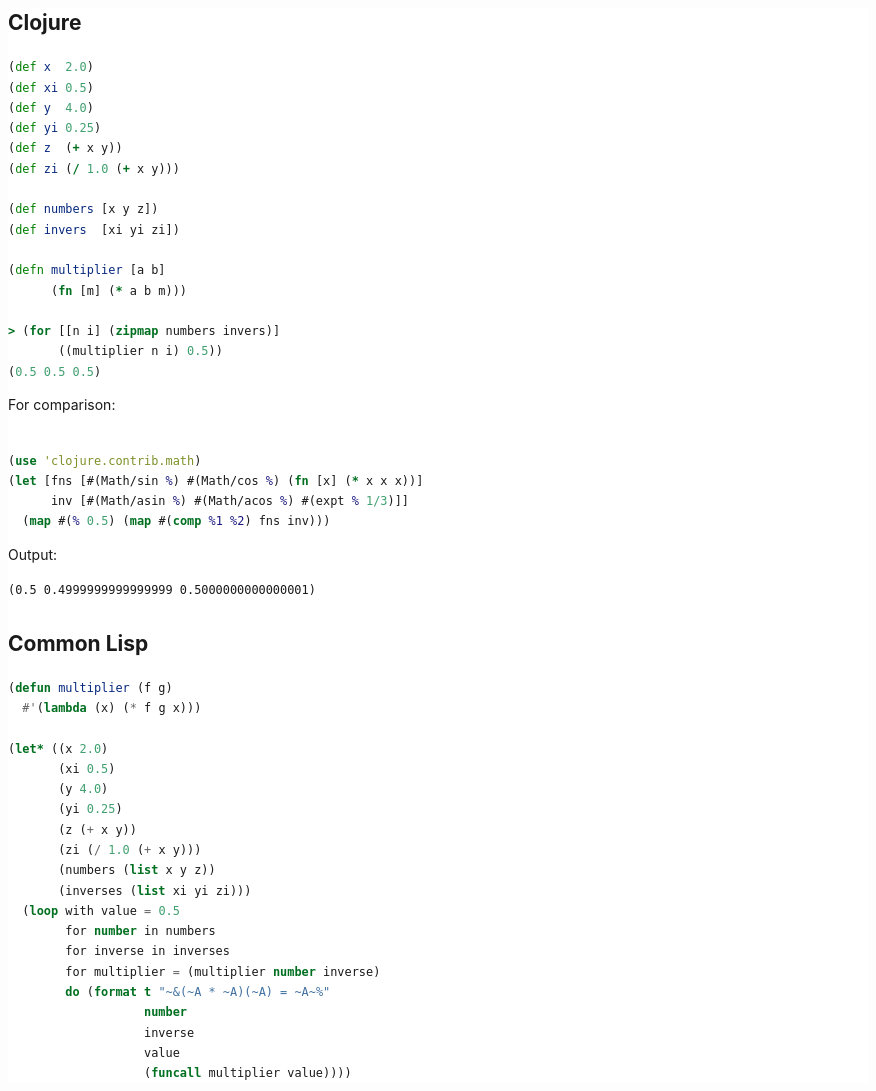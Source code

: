 

## Clojure


```clojure
(def x  2.0)
(def xi 0.5)
(def y  4.0)
(def yi 0.25)
(def z  (+ x y))
(def zi (/ 1.0 (+ x y)))

(def numbers [x y z])
(def invers  [xi yi zi])

(defn multiplier [a b]
      (fn [m] (* a b m)))

> (for [[n i] (zipmap numbers invers)]
       ((multiplier n i) 0.5))
(0.5 0.5 0.5)
```

For comparison:

```clojure

(use 'clojure.contrib.math)
(let [fns [#(Math/sin %) #(Math/cos %) (fn [x] (* x x x))]
      inv [#(Math/asin %) #(Math/acos %) #(expt % 1/3)]]
  (map #(% 0.5) (map #(comp %1 %2) fns inv)))

```

Output: 

```txt
(0.5 0.4999999999999999 0.5000000000000001)
```



## Common Lisp



```lisp
(defun multiplier (f g)
  #'(lambda (x) (* f g x)))

(let* ((x 2.0)
       (xi 0.5)
       (y 4.0)
       (yi 0.25)
       (z (+ x y))
       (zi (/ 1.0 (+ x y)))
       (numbers (list x y z))
       (inverses (list xi yi zi)))
  (loop with value = 0.5
        for number in numbers
        for inverse in inverses
        for multiplier = (multiplier number inverse)
        do (format t "~&(~A * ~A)(~A) = ~A~%"
                   number
                   inverse
                   value
                   (funcall multiplier value))))
```
